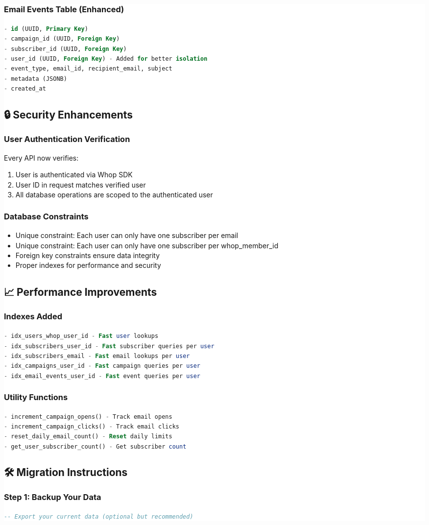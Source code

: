 ### **Email Events Table** (Enhanced)
```sql
- id (UUID, Primary Key)
- campaign_id (UUID, Foreign Key)
- subscriber_id (UUID, Foreign Key)
- user_id (UUID, Foreign Key) - Added for better isolation
- event_type, email_id, recipient_email, subject
- metadata (JSONB)
- created_at
```

## 🔒 Security Enhancements

### **User Authentication Verification**
Every API now verifies:
1. User is authenticated via Whop SDK
2. User ID in request matches verified user
3. All database operations are scoped to the authenticated user

### **Database Constraints**
- Unique constraint: Each user can only have one subscriber per email
- Unique constraint: Each user can only have one subscriber per whop_member_id
- Foreign key constraints ensure data integrity
- Proper indexes for performance and security

## 📈 Performance Improvements

### **Indexes Added**
```sql
- idx_users_whop_user_id - Fast user lookups
- idx_subscribers_user_id - Fast subscriber queries per user
- idx_subscribers_email - Fast email lookups per user
- idx_campaigns_user_id - Fast campaign queries per user
- idx_email_events_user_id - Fast event queries per user
```

### **Utility Functions**
```sql
- increment_campaign_opens() - Track email opens
- increment_campaign_clicks() - Track email clicks
- reset_daily_email_count() - Reset daily limits
- get_user_subscriber_count() - Get subscriber count
```

## 🛠️ Migration Instructions

### **Step 1: Backup Your Data**
```sql
-- Export your current data (optional but recommended)
```
